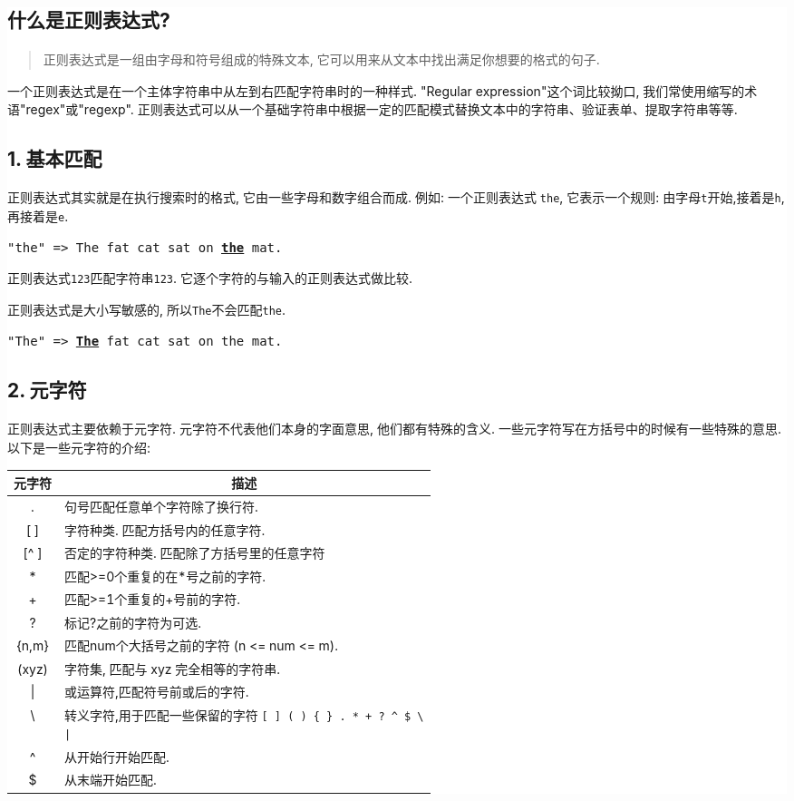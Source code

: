 
## 什么是正则表达式?

> 正则表达式是一组由字母和符号组成的特殊文本, 它可以用来从文本中找出满足你想要的格式的句子.


一个正则表达式是在一个主体字符串中从左到右匹配字符串时的一种样式.
"Regular expression"这个词比较拗口, 我们常使用缩写的术语"regex"或"regexp".
正则表达式可以从一个基础字符串中根据一定的匹配模式替换文本中的字符串、验证表单、提取字符串等等.


## 1. 基本匹配

正则表达式其实就是在执行搜索时的格式, 它由一些字母和数字组合而成.
例如: 一个正则表达式 `the`, 它表示一个规则: 由字母`t`开始,接着是`h`,再接着是`e`.

<pre>
"the" => The fat cat sat on <a href="#learn-regex"><strong>the</strong></a> mat.
</pre>


正则表达式`123`匹配字符串`123`. 它逐个字符的与输入的正则表达式做比较.

正则表达式是大小写敏感的, 所以`The`不会匹配`the`.

<pre>
"The" => <a href="#learn-regex"><strong>The</strong></a> fat cat sat on the mat.
</pre>


## 2. 元字符

正则表达式主要依赖于元字符.
元字符不代表他们本身的字面意思, 他们都有特殊的含义. 一些元字符写在方括号中的时候有一些特殊的意思. 以下是一些元字符的介绍:

|元字符|描述|
|:----:|----|
|.|句号匹配任意单个字符除了换行符.|
|[ ]|字符种类. 匹配方括号内的任意字符.|
|[^ ]|否定的字符种类. 匹配除了方括号里的任意字符|
|*|匹配>=0个重复的在*号之前的字符.|
|+|匹配>=1个重复的+号前的字符.
|?|标记?之前的字符为可选.|
|{n,m}|匹配num个大括号之前的字符 (n <= num <= m).|
|(xyz)|字符集, 匹配与 xyz 完全相等的字符串.|
|&#124;|或运算符,匹配符号前或后的字符.|
|&#92;|转义字符,用于匹配一些保留的字符 <code>[ ] ( ) { } . * + ? ^ $ \ &#124;</code>|
|^|从开始行开始匹配.|
|$|从末端开始匹配.|
